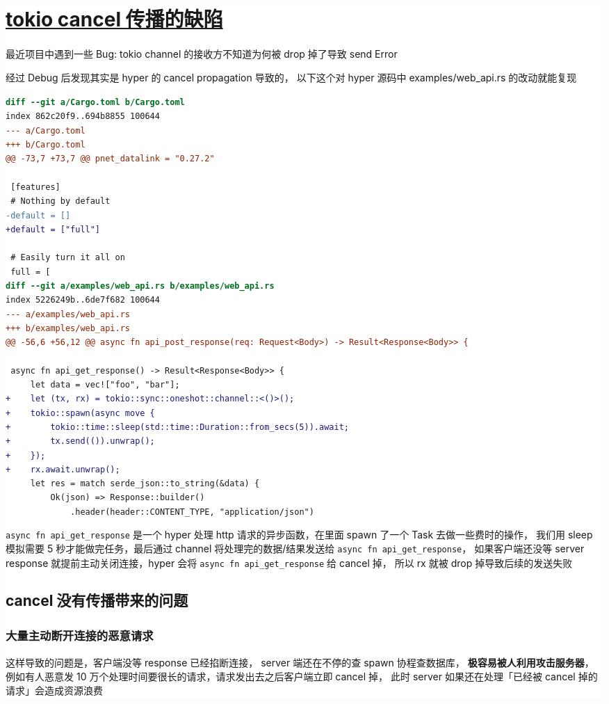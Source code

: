 # [tokio cancel 传播的缺陷](2021/12/async_cancel_propagation.md)

最近项目中遇到一些 Bug: tokio channel 的接收方不知道为何被 drop 掉了导致 send Error

经过 Debug 后发现其实是 hyper 的 cancel propagation 导致的，
以下这个对 hyper 源码中 examples/web_api.rs 的改动就能复现

```diff
diff --git a/Cargo.toml b/Cargo.toml
index 862c20f9..694b8855 100644
--- a/Cargo.toml
+++ b/Cargo.toml
@@ -73,7 +73,7 @@ pnet_datalink = "0.27.2"
 
 [features]
 # Nothing by default
-default = []
+default = ["full"]
 
 # Easily turn it all on
 full = [
diff --git a/examples/web_api.rs b/examples/web_api.rs
index 5226249b..6de7f682 100644
--- a/examples/web_api.rs
+++ b/examples/web_api.rs
@@ -56,6 +56,12 @@ async fn api_post_response(req: Request<Body>) -> Result<Response<Body>> {
 
 async fn api_get_response() -> Result<Response<Body>> {
     let data = vec!["foo", "bar"];
+    let (tx, rx) = tokio::sync::oneshot::channel::<()>();
+    tokio::spawn(async move {
+        tokio::time::sleep(std::time::Duration::from_secs(5)).await;
+        tx.send(()).unwrap();
+    });
+    rx.await.unwrap();
     let res = match serde_json::to_string(&data) {
         Ok(json) => Response::builder()
             .header(header::CONTENT_TYPE, "application/json")
```

`async fn api_get_response` 是一个 hyper 处理 http 请求的异步函数，在里面 spawn 了一个 Task 去做一些费时的操作，
我们用 sleep 模拟需要 5 秒才能做完任务，最后通过 channel 将处理完的数据/结果发送给 `async fn api_get_response`，
如果客户端还没等 server response 就提前主动关闭连接，hyper 会将 `async fn api_get_response` 给 cancel 掉，
所以 rx 就被 drop 掉导致后续的发送失败

## cancel 没有传播带来的问题

### 大量主动断开连接的恶意请求

这样导致的问题是，客户端没等 response 已经掐断连接， server 端还在不停的查 spawn 协程查数据库，
**极容易被人利用攻击服务器**，例如有人恶意发 10 万个处理时间要很长的请求，请求发出去之后客户端立即 cancel 掉，
此时 server 如果还在处理「已经被 cancel 掉的请求」会造成资源浪费
